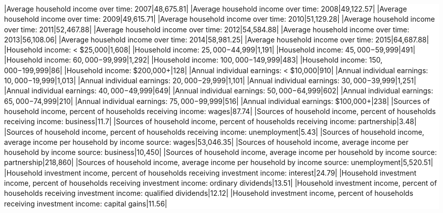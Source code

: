 |Average household income over time: 2007|48,675.81|
|Average household income over time: 2008|49,122.57|
|Average household income over time: 2009|49,615.71|
|Average household income over time: 2010|51,129.28|
|Average household income over time: 2011|52,467.88|
|Average household income over time: 2012|54,584.88|
|Average household income over time: 2013|56,108.06|
|Average household income over time: 2014|58,981.25|
|Average household income over time: 2015|64,687.88|
|Household income: < $25,000|1,608|
|Household income: $25,000-$44,999|1,191|
|Household income: $45,000-$59,999|491|
|Household income: $60,000-$99,999|1,292|
|Household income: $100,000-$149,999|483|
|Household income: $150,000-$199,999|86|
|Household income: $200,000+|128|
|Annual individual earnings: < $10,000|910|
|Annual individual earnings: $10,000-$19,999|1,013|
|Annual individual earnings: $20,000-$29,999|1,101|
|Annual individual earnings: $30,000-$39,999|1,251|
|Annual individual earnings: $40,000-$49,999|649|
|Annual individual earnings: $50,000-$64,999|602|
|Annual individual earnings: $65,000-$74,999|210|
|Annual individual earnings: $75,000-$99,999|516|
|Annual individual earnings: $100,000+|238|
|Sources of household income, percent of households receiving income: wages|87.74|
|Sources of household income, percent of households receiving income: business|11.7|
|Sources of household income, percent of households receiving income: partnership|3.48|
|Sources of household income, percent of households receiving income: unemployment|5.43|
|Sources of household income, average income per household by income source: wages|53,046.35|
|Sources of household income, average income per household by income source: business|10,450|
|Sources of household income, average income per household by income source: partnership|218,860|
|Sources of household income, average income per household by income source: unemployment|5,520.51|
|Household investment income, percent of households receiving investment income: interest|24.79|
|Household investment income, percent of households receiving investment income: ordinary dividends|13.51|
|Household investment income, percent of households receiving investment income: qualified dividends|12.12|
|Household investment income, percent of households receiving investment income: capital gains|11.56|